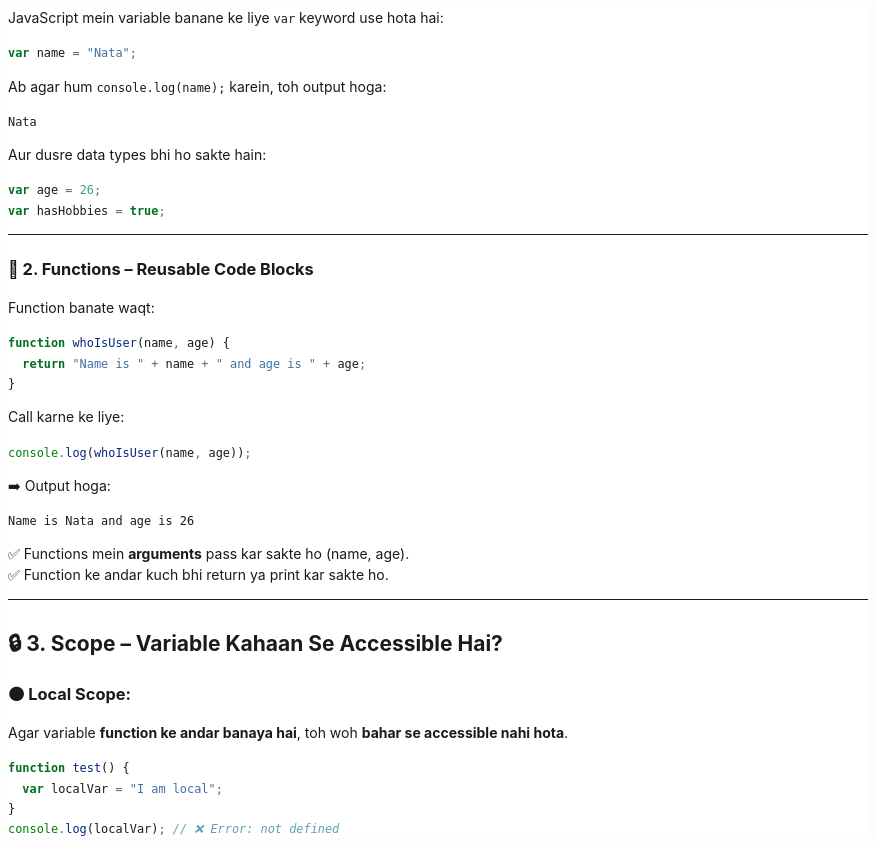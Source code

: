 JavaScript mein variable banane ke liye `var` keyword use hota hai:

```js
var name = "Nata";
```

Ab agar hum `console.log(name);` karein, toh output hoga:  
```
Nata
```

Aur dusre data types bhi ho sakte hain:

```js
var age = 26;
var hasHobbies = true;
```

---

### 🔧 2. **Functions – Reusable Code Blocks**

Function banate waqt:

```js
function whoIsUser(name, age) {
  return "Name is " + name + " and age is " + age;
}
```

Call karne ke liye:

```js
console.log(whoIsUser(name, age));
```

➡️ Output hoga:  
```
Name is Nata and age is 26
```

✅ Functions mein **arguments** pass kar sakte ho (name, age).  
✅ Function ke andar kuch bhi return ya print kar sakte ho.

---

## 🔒 3. **Scope – Variable Kahaan Se Accessible Hai?**

### 🟠 Local Scope:

Agar variable **function ke andar banaya hai**, toh woh **bahar se accessible nahi hota**.

```js
function test() {
  var localVar = "I am local";
}
console.log(localVar); // ❌ Error: not defined
```
